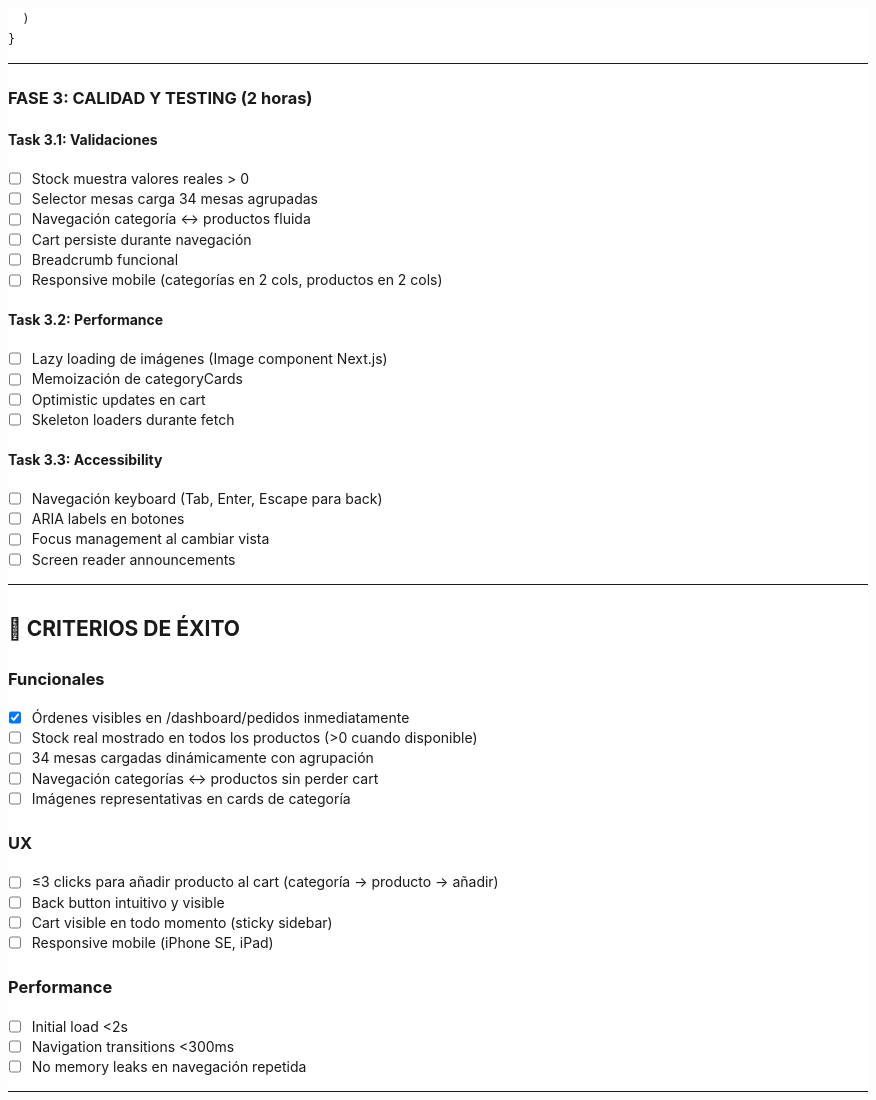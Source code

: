 ```typescript
  )
}
```

---

### FASE 3: CALIDAD Y TESTING (2 horas)

#### Task 3.1: Validaciones
- [ ] Stock muestra valores reales > 0
- [ ] Selector mesas carga 34 mesas agrupadas
- [ ] Navegación categoría ↔ productos fluida
- [ ] Cart persiste durante navegación
- [ ] Breadcrumb funcional
- [ ] Responsive mobile (categorías en 2 cols, productos en 2 cols)

#### Task 3.2: Performance
- [ ] Lazy loading de imágenes (Image component Next.js)
- [ ] Memoización de categoryCards
- [ ] Optimistic updates en cart
- [ ] Skeleton loaders durante fetch

#### Task 3.3: Accessibility
- [ ] Navegación keyboard (Tab, Enter, Escape para back)
- [ ] ARIA labels en botones
- [ ] Focus management al cambiar vista
- [ ] Screen reader announcements

---

## 🎯 CRITERIOS DE ÉXITO

### Funcionales
- [x] Órdenes visibles en /dashboard/pedidos inmediatamente
- [ ] Stock real mostrado en todos los productos (>0 cuando disponible)
- [ ] 34 mesas cargadas dinámicamente con agrupación
- [ ] Navegación categorías ↔ productos sin perder cart
- [ ] Imágenes representativas en cards de categoría

### UX
- [ ] ≤3 clicks para añadir producto al cart (categoría → producto → añadir)
- [ ] Back button intuitivo y visible
- [ ] Cart visible en todo momento (sticky sidebar)
- [ ] Responsive mobile (iPhone SE, iPad)

### Performance
- [ ] Initial load <2s
- [ ] Navigation transitions <300ms
- [ ] No memory leaks en navegación repetida

---